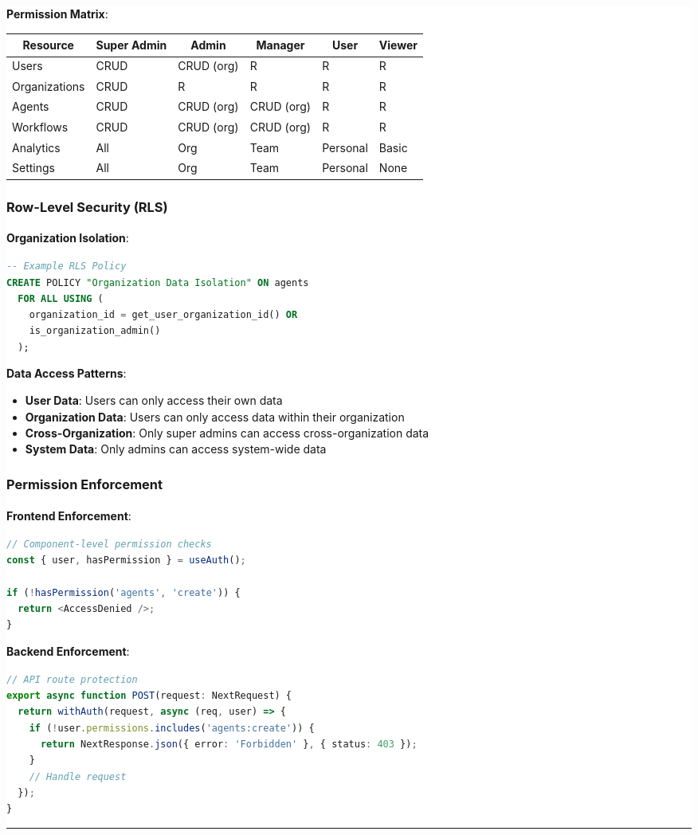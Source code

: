 **Permission Matrix**:

| Resource | Super Admin | Admin | Manager | User | Viewer |
|----------|-------------|-------|---------|------|--------|
| Users | CRUD | CRUD (org) | R | R | R |
| Organizations | CRUD | R | R | R | R |
| Agents | CRUD | CRUD (org) | CRUD (org) | R | R |
| Workflows | CRUD | CRUD (org) | CRUD (org) | R | R |
| Analytics | All | Org | Team | Personal | Basic |
| Settings | All | Org | Team | Personal | None |

### Row-Level Security (RLS)

**Organization Isolation**:
```sql
-- Example RLS Policy
CREATE POLICY "Organization Data Isolation" ON agents
  FOR ALL USING (
    organization_id = get_user_organization_id() OR
    is_organization_admin()
  );
```

**Data Access Patterns**:
- **User Data**: Users can only access their own data
- **Organization Data**: Users can only access data within their organization
- **Cross-Organization**: Only super admins can access cross-organization data
- **System Data**: Only admins can access system-wide data

### Permission Enforcement

**Frontend Enforcement**:
```typescript
// Component-level permission checks
const { user, hasPermission } = useAuth();

if (!hasPermission('agents', 'create')) {
  return <AccessDenied />;
}
```

**Backend Enforcement**:
```typescript
// API route protection
export async function POST(request: NextRequest) {
  return withAuth(request, async (req, user) => {
    if (!user.permissions.includes('agents:create')) {
      return NextResponse.json({ error: 'Forbidden' }, { status: 403 });
    }
    // Handle request
  });
}
```

---